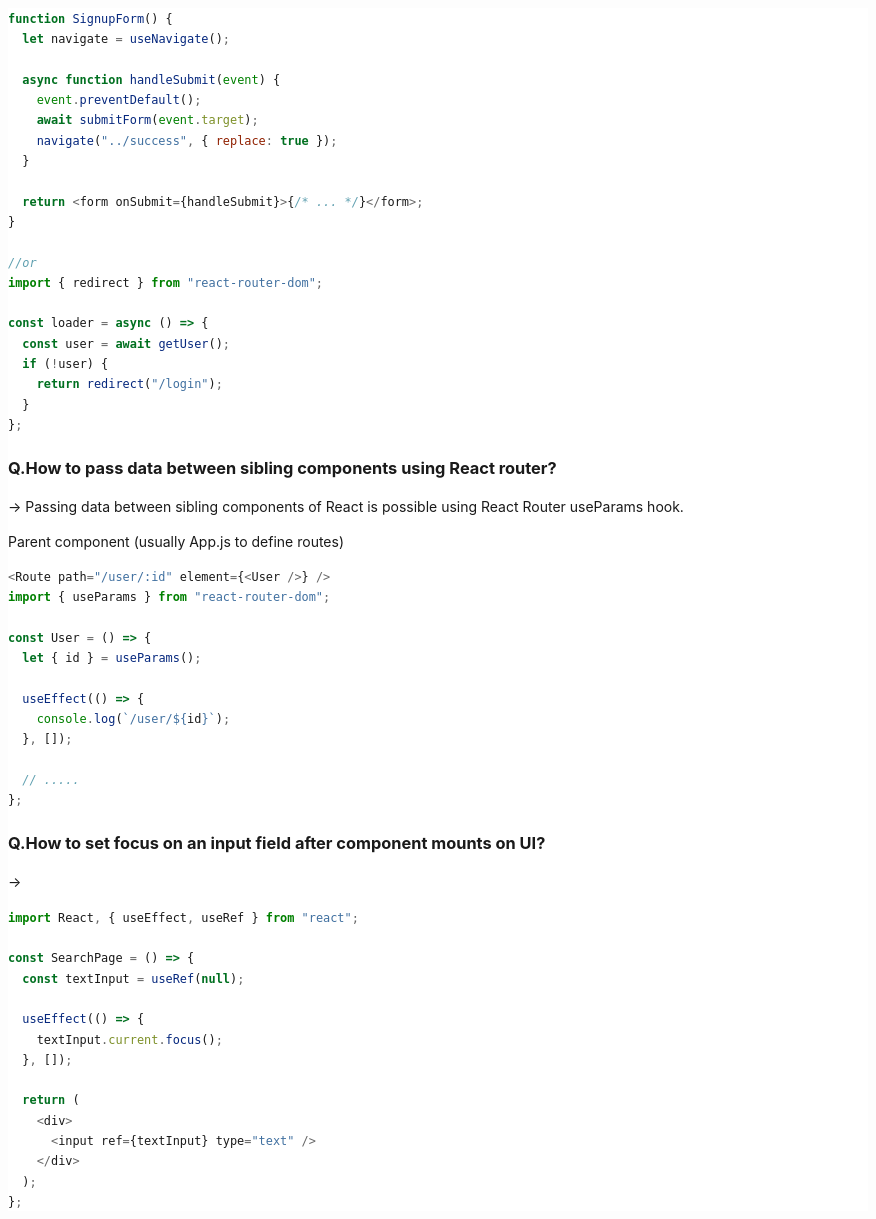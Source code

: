 ```javascript
function SignupForm() {
  let navigate = useNavigate();

  async function handleSubmit(event) {
    event.preventDefault();
    await submitForm(event.target);
    navigate("../success", { replace: true });
  }

  return <form onSubmit={handleSubmit}>{/* ... */}</form>;
}

//or
import { redirect } from "react-router-dom";

const loader = async () => {
  const user = await getUser();
  if (!user) {
    return redirect("/login");
  }
};
```

### Q.How to pass data between sibling components using React router?
-> Passing data between sibling components of React is possible using React Router useParams hook.

Parent component (usually App.js to define routes)
```javascript
<Route path="/user/:id" element={<User />} />
import { useParams } from "react-router-dom";

const User = () => {
  let { id } = useParams();

  useEffect(() => {
    console.log(`/user/${id}`);
  }, []);

  // .....
};
```
### Q.How to set focus on an input field after component mounts on UI?
->
```javascript
import React, { useEffect, useRef } from "react";

const SearchPage = () => {
  const textInput = useRef(null);

  useEffect(() => {
    textInput.current.focus();
  }, []);

  return (
    <div>
      <input ref={textInput} type="text" />
    </div>
  );
};
```

